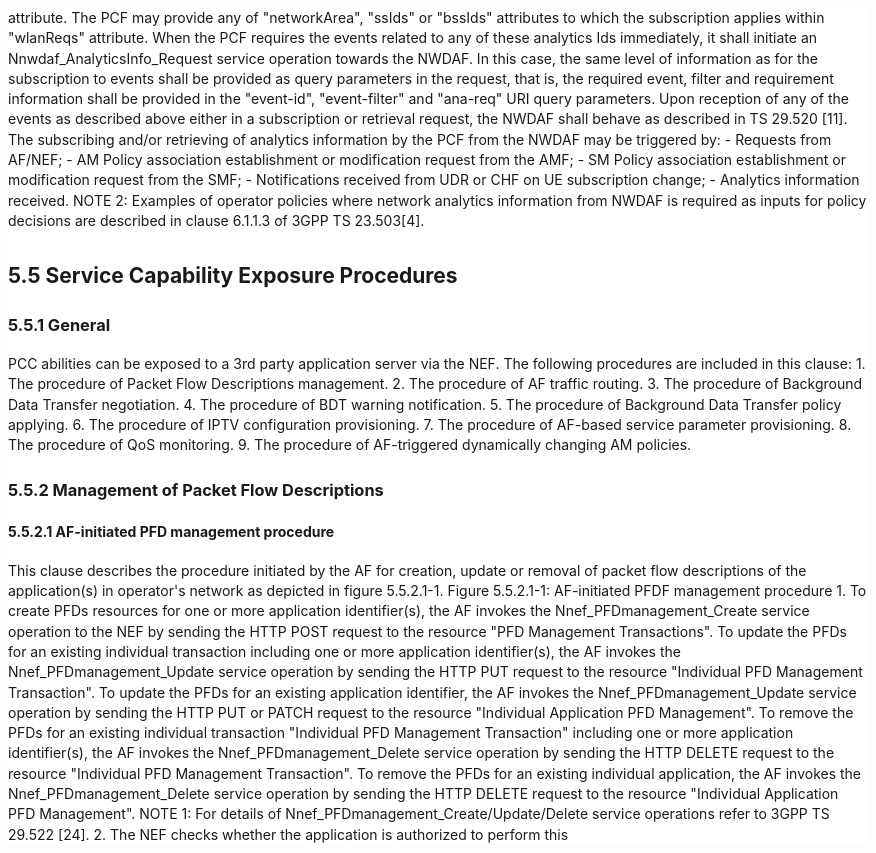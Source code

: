 attribute. The PCF may provide any of \"networkArea\", \"ssIds\" or \"bssIds\"
attributes to which the subscription applies within \"wlanReqs\" attribute.
When the PCF requires the events related to any of these analytics Ids
immediately, it shall initiate an Nnwdaf_AnalyticsInfo_Request service
operation towards the NWDAF. In this case, the same level of information as
for the subscription to events shall be provided as query parameters in the
request, that is, the required event, filter and requirement information shall
be provided in the \"event-id\", \"event-filter\" and \"ana-req\" URI query
parameters.
Upon reception of any of the events as described above either in a
subscription or retrieval request, the NWDAF shall behave as described in TS
29.520 [11].
The subscribing and/or retrieving of analytics information by the PCF from the
NWDAF may be triggered by:
\- Requests from AF/NEF;
\- AM Policy association establishment or modification request from the AMF;
\- SM Policy association establishment or modification request from the SMF;
\- Notifications received from UDR or CHF on UE subscription change;
\- Analytics information received.
NOTE 2: Examples of operator policies where network analytics information from
NWDAF is required as inputs for policy decisions are described in clause
6.1.1.3 of 3GPP TS 23.503[4].
## 5.5 Service Capability Exposure Procedures
### 5.5.1 General
PCC abilities can be exposed to a 3rd party application server via the NEF.
The following procedures are included in this clause:
1\. The procedure of Packet Flow Descriptions management.
2\. The procedure of AF traffic routing.
3\. The procedure of Background Data Transfer negotiation.
4\. The procedure of BDT warning notification.
5\. The procedure of Background Data Transfer policy applying.
6\. The procedure of IPTV configuration provisioning.
7\. The procedure of AF-based service parameter provisioning.
8\. The procedure of QoS monitoring.
9\. The procedure of AF-triggered dynamically changing AM policies.
### 5.5.2 Management of Packet Flow Descriptions
#### 5.5.2.1 AF-initiated PFD management procedure
This clause describes the procedure initiated by the AF for creation, update
or removal of packet flow descriptions of the application(s) in operator\'s
network as depicted in figure 5.5.2.1-1.
Figure 5.5.2.1-1: AF-initiated PFDF management procedure
1\. To create PFDs resources for one or more application identifier(s), the AF
invokes the Nnef_PFDmanagement_Create service operation to the NEF by sending
the HTTP POST request to the resource \"PFD Management Transactions\".
To update the PFDs for an existing individual transaction including one or
more application identifier(s), the AF invokes the Nnef_PFDmanagement_Update
service operation by sending the HTTP PUT request to the resource \"Individual
PFD Management Transaction\".
To update the PFDs for an existing application identifier, the AF invokes the
Nnef_PFDmanagement_Update service operation by sending the HTTP PUT or PATCH
request to the resource \"Individual Application PFD Management\".
To remove the PFDs for an existing individual transaction \"Individual PFD
Management Transaction\" including one or more application identifier(s), the
AF invokes the Nnef_PFDmanagement_Delete service operation by sending the HTTP
DELETE request to the resource \"Individual PFD Management Transaction\".
To remove the PFDs for an existing individual application, the AF invokes the
Nnef_PFDmanagement_Delete service operation by sending the HTTP DELETE request
to the resource \"Individual Application PFD Management\".
NOTE 1: For details of Nnef_PFDmanagement_Create/Update/Delete service
operations refer to 3GPP TS 29.522 [24].
2\. The NEF checks whether the application is authorized to perform this